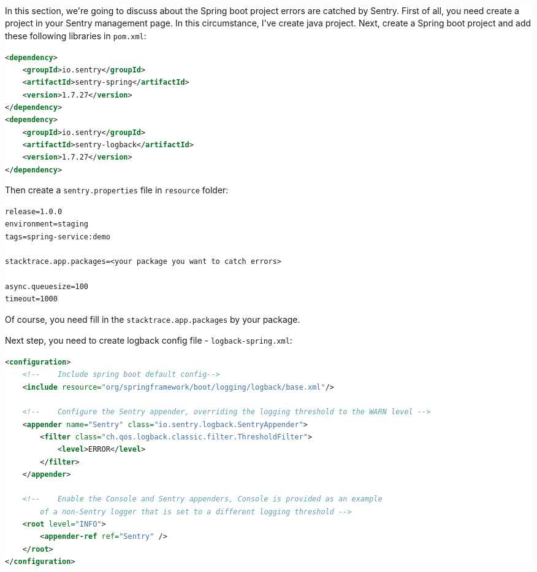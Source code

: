 In this section, we're going to discuss about the Spring boot project errors are catched by Sentry.
First of all, you need create a project in your Sentry management page. In this circumstance, I've create java project. Next, create a Spring boot project and add these following libraries in `pom.xml`:

```xml
<dependency>
    <groupId>io.sentry</groupId>
    <artifactId>sentry-spring</artifactId>
    <version>1.7.27</version>
</dependency>
<dependency>
    <groupId>io.sentry</groupId>
    <artifactId>sentry-logback</artifactId>
    <version>1.7.27</version>
</dependency>
```

Then create a `sentry.properties` file in `resource` folder:

```properties
release=1.0.0
environment=staging
tags=spring-service:demo

stacktrace.app.packages=<your package you want to catch errors>

async.queuesize=100
timeout=1000
```

Of course, you need fill in the `stacktrace.app.packages` by your package.

Next step, you need to create logback config file - `logback-spring.xml`:

```xml
<configuration>
    <!--    Include spring boot default config-->
    <include resource="org/springframework/boot/logging/logback/base.xml"/>

    <!--    Configure the Sentry appender, overriding the logging threshold to the WARN level -->
    <appender name="Sentry" class="io.sentry.logback.SentryAppender">
        <filter class="ch.qos.logback.classic.filter.ThresholdFilter">
            <level>ERROR</level>
        </filter>
    </appender>

    <!--    Enable the Console and Sentry appenders, Console is provided as an example
        of a non-Sentry logger that is set to a different logging threshold -->
    <root level="INFO">
        <appender-ref ref="Sentry" />
    </root>
</configuration>
```

